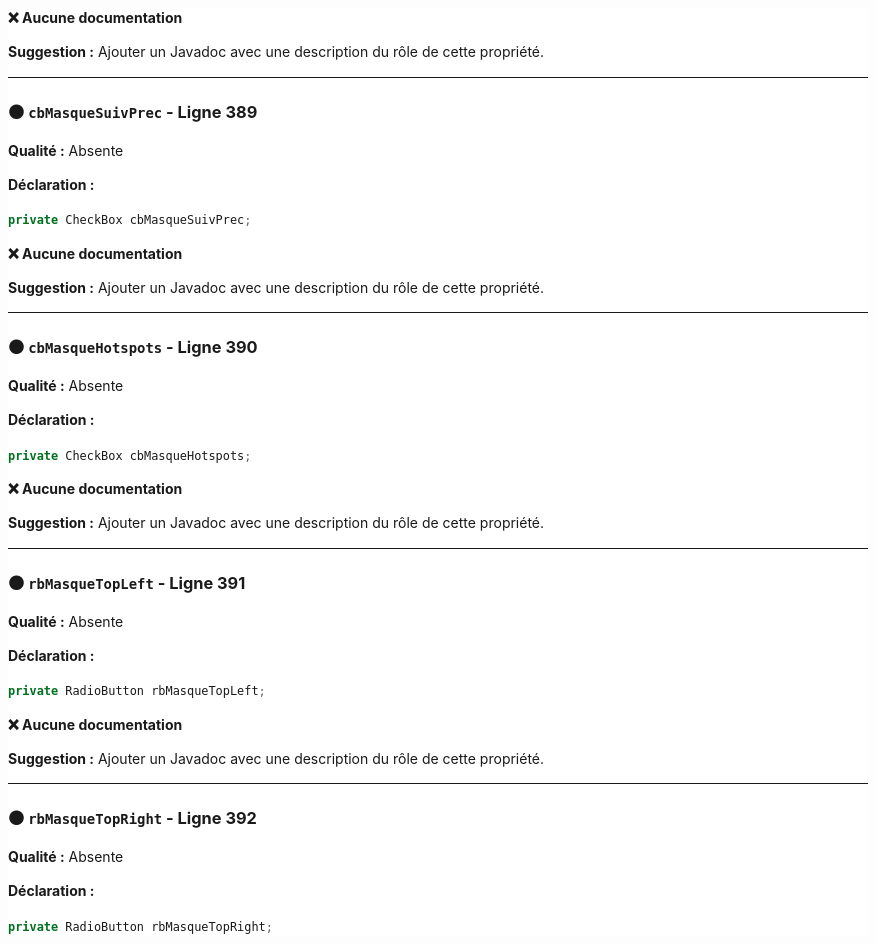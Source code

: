 **❌ Aucune documentation**

**Suggestion :** Ajouter un Javadoc avec une description du rôle de cette propriété.

---

### ⚫ `cbMasqueSuivPrec` - Ligne 389

**Qualité :** Absente

**Déclaration :**
```java
private CheckBox cbMasqueSuivPrec;
```

**❌ Aucune documentation**

**Suggestion :** Ajouter un Javadoc avec une description du rôle de cette propriété.

---

### ⚫ `cbMasqueHotspots` - Ligne 390

**Qualité :** Absente

**Déclaration :**
```java
private CheckBox cbMasqueHotspots;
```

**❌ Aucune documentation**

**Suggestion :** Ajouter un Javadoc avec une description du rôle de cette propriété.

---

### ⚫ `rbMasqueTopLeft` - Ligne 391

**Qualité :** Absente

**Déclaration :**
```java
private RadioButton rbMasqueTopLeft;
```

**❌ Aucune documentation**

**Suggestion :** Ajouter un Javadoc avec une description du rôle de cette propriété.

---

### ⚫ `rbMasqueTopRight` - Ligne 392

**Qualité :** Absente

**Déclaration :**
```java
private RadioButton rbMasqueTopRight;
```

